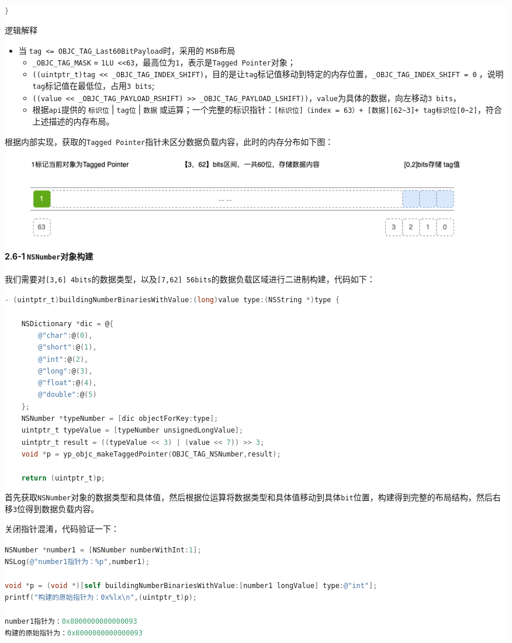 ```c++
}
```

逻辑解释

- 当 `tag <= OBJC_TAG_Last60BitPayload`时，采用的 `MSB`布局
  * `_OBJC_TAG_MASK` = `1LU <<63`，最高位为`1`，表示是`Tagged Pointer`对象；
  * `((uintptr_t)tag << _OBJC_TAG_INDEX_SHIFT)`，目的是让`tag`标记值移动到特定的内存位置，`_OBJC_TAG_INDEX_SHIFT = 0` ，说明`tag`标记值在最低位，占用`3 bits`;
  * `((value << _OBJC_TAG_PAYLOAD_RSHIFT) >> _OBJC_TAG_PAYLOAD_LSHIFT))`，`value`为具体的数据，向左移动`3 bits`，
  * 根据`api`提供的 `标识位` | `tag位` | `数据` 或运算；一个完整的标识指针：`[标识位]（index = 63）+ [数据][62~3]+ tag标识位[0~2]`，符合上述描述的内存布局。

根据内部实现，获取的`Tagged Pointer`指针未区分数据负载内容，此时的内存分布如下图：

![TaggedPointer-MSB1](images/TaggedPointer-MSB1-4335657.png)

#### 2.6-1 `NSNumber`对象构建

我们需要对`[3,6] 4bits`的数据类型，以及`[7,62] 56bits`的数据负载区域进行二进制构建，代码如下：

```objective-c
- (uintptr_t)buildingNumberBinariesWithValue:(long)value type:(NSString *)type {
    
    NSDictionary *dic = @{
        @"char":@(0),
        @"short":@(1),
        @"int":@(2),
        @"long":@(3),
        @"float":@(4),
        @"double":@(5)
    };
    NSNumber *typeNumber = [dic objectForKey:type];
    uintptr_t typeValue = [typeNumber unsignedLongValue];
    uintptr_t result = ((typeValue << 3) | (value << 7)) >> 3;
    void *p = yp_objc_makeTaggedPointer(OBJC_TAG_NSNumber,result);
    
    return (uintptr_t)p;

```

首先获取`NSNumber`对象的数据类型和具体值，然后根据位运算将数据类型和具体值移动到具体`bit`位置，构建得到完整的布局结构，然后右移`3`位得到数据负载内容。

关闭指针混淆，代码验证一下：

```objective-c
NSNumber *number1 = [NSNumber numberWithInt:1];
NSLog(@"number1指针为：%p",number1);

void *p = (void *)[self buildingNumberBinariesWithValue:[number1 longValue] type:@"int"];
printf("构建的原始指针为：0x%lx\n",(uintptr_t)p);

number1指针为：0x8000000000000093
构建的原始指针为：0x8000000000000093
```
